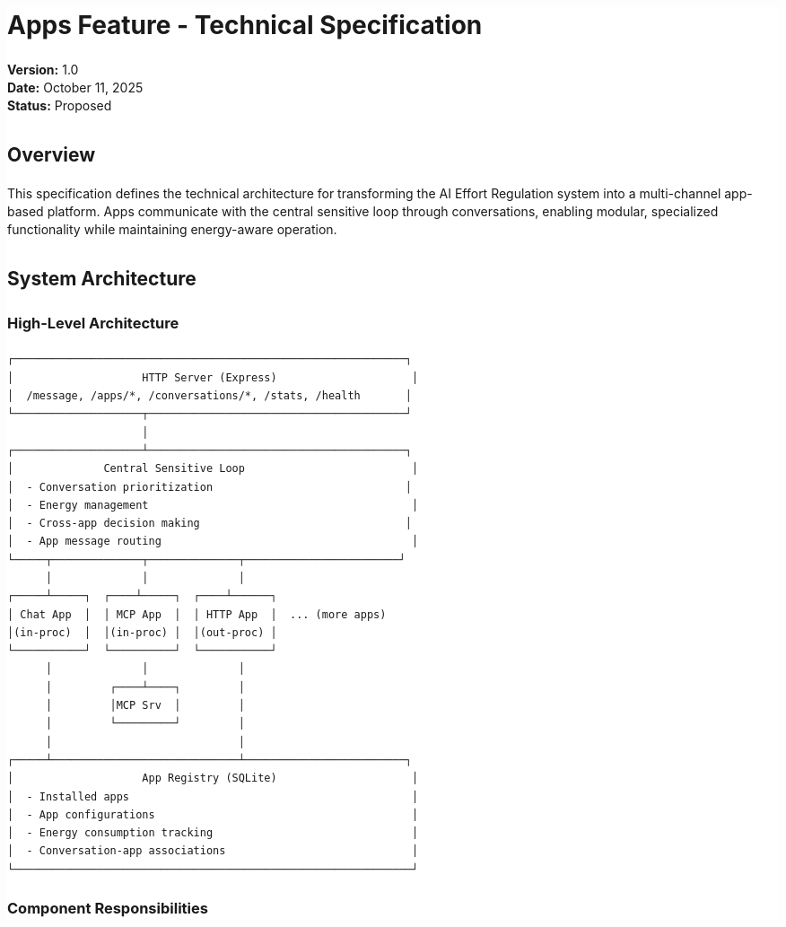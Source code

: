 # Apps Feature - Technical Specification

**Version:** 1.0  
**Date:** October 11, 2025  
**Status:** Proposed

## Overview

This specification defines the technical architecture for transforming the AI Effort Regulation system into a multi-channel app-based platform. Apps communicate with the central sensitive loop through conversations, enabling modular, specialized functionality while maintaining energy-aware operation.

## System Architecture

### High-Level Architecture

```
┌─────────────────────────────────────────────────────────────┐
│                    HTTP Server (Express)                     │
│  /message, /apps/*, /conversations/*, /stats, /health       │
└────────────────────┬────────────────────────────────────────┘
                     │
┌────────────────────┴────────────────────────────────────────┐
│              Central Sensitive Loop                          │
│  - Conversation prioritization                              │
│  - Energy management                                         │
│  - Cross-app decision making                                │
│  - App message routing                                       │
└─────┬──────────────┬──────────────┬────────────────────────┘
      │              │              │
┌─────┴─────┐  ┌────┴─────┐  ┌────┴──────┐
│ Chat App  │  │ MCP App  │  │ HTTP App  │  ... (more apps)
│(in-proc)  │  │(in-proc) │  │(out-proc) │
└───────────┘  └──────────┘  └───────────┘
      │              │              │
      │         ┌────┴────┐         │
      │         │MCP Srv  │         │
      │         └─────────┘         │
      │                             │
┌─────┴─────────────────────────────┴─────────────────────────┐
│                    App Registry (SQLite)                     │
│  - Installed apps                                            │
│  - App configurations                                        │
│  - Energy consumption tracking                               │
│  - Conversation-app associations                             │
└──────────────────────────────────────────────────────────────┘
```

### Component Responsibilities
